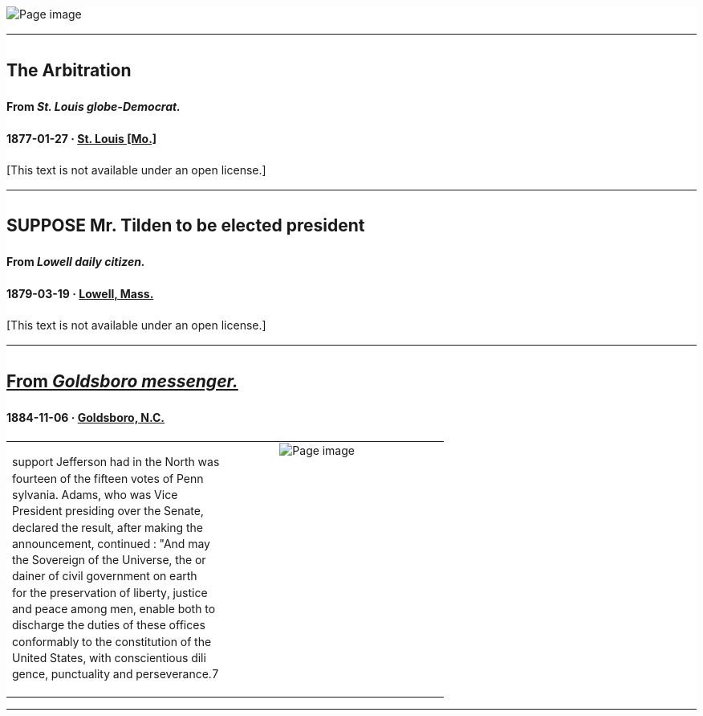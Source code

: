 </td><td style="width: 50%; max-height: 75%; margin: auto; display: block;">
<img alt="Page image" src="https://tile.loc.gov/image-services/iiif/service:ndnp:nn:batch_nn_carson_ver02:data:sn83030272:00206533493:1877012401:0114/pct:67.07967975600458,12.005988023952096,12.447579107891727,5.119760479041916/!600,600/0/default.jpg"/>
</td>
</tr></table>

---

## The Arbitration

#### From _St. Louis globe-Democrat._

#### 1877-01-27 &middot; [St. Louis [Mo.]](http://dbpedia.org/resource/St._Louis)

[This text is not available under an open license.]

---

## SUPPOSE Mr. Tilden to be elected president

#### From _Lowell daily citizen._

#### 1879-03-19 &middot; [Lowell, Mass.](http://dbpedia.org/resource/Lowell%2C_Massachusetts)

[This text is not available under an open license.]

---

## [From _Goldsboro messenger._](https://newspapers.digitalnc.org/lccn/sn84020753/1884-11-06/ed-1/seq-1/)

#### 1884-11-06 &middot; [Goldsboro, N.C.](http://dbpedia.org/resource/Goldsboro%2C_North_Carolina)

<table style="width: 100%;"><tr><td style="width: 50%">

  
support Jefferson had in the North was  
fourteen of the fifteen votes of Penn­  
sylvania. Adams, who was Vice­  
President presiding over the Senate,  
declared the result, after making the  
announcement, continued : &quot;And may  
the Sovereign of the Universe, the or­  
dainer of civil government on earth  
for the preservation of liberty, justice  
and peace among men, enable both to  
discharge the duties of these offices  
conformably to the constitution of the  
United States, with conscientious dili­  
gence, punctuality and perseverance.7
</td><td style="width: 50%; max-height: 75%; margin: auto; display: block;">
<img alt="Page image" src="https://newspapers.digitalnc.org/images/iiif/batch_ncu_WilmMess71n_ver01%2Fdata%2F1884110601%2F0593.jp2/pct:2.488599348534202,54.40965239873599,12.013029315960912,6.98075265728239/!600,600/0/default.jpg"/>
</td>
</tr></table>

---